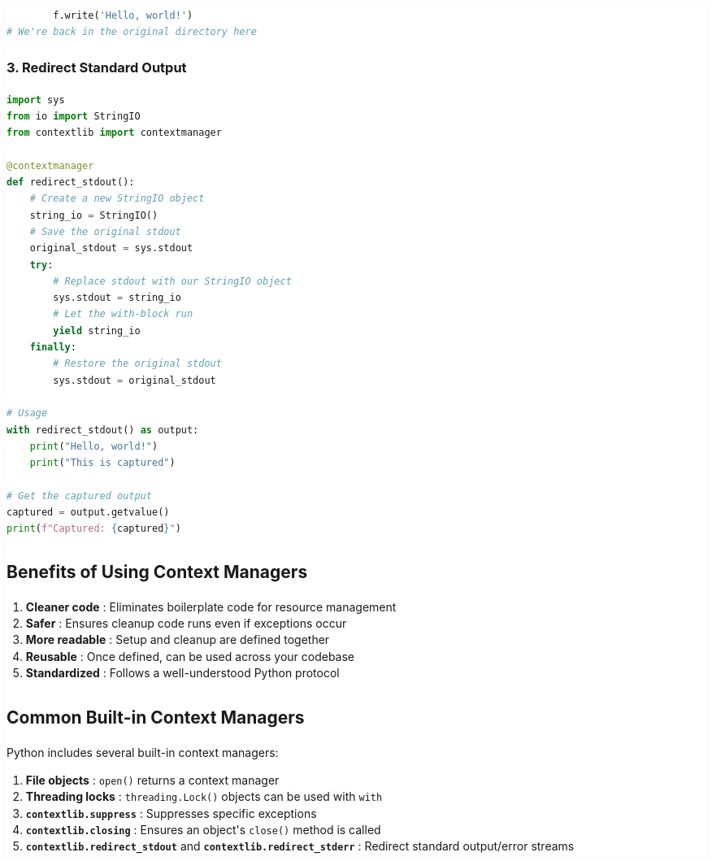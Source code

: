 ```python
        f.write('Hello, world!')
# We're back in the original directory here
```

### 3. Redirect Standard Output

```python
import sys
from io import StringIO
from contextlib import contextmanager

@contextmanager
def redirect_stdout():
    # Create a new StringIO object
    string_io = StringIO()
    # Save the original stdout
    original_stdout = sys.stdout
    try:
        # Replace stdout with our StringIO object
        sys.stdout = string_io
        # Let the with-block run
        yield string_io
    finally:
        # Restore the original stdout
        sys.stdout = original_stdout

# Usage
with redirect_stdout() as output:
    print("Hello, world!")
    print("This is captured")

# Get the captured output
captured = output.getvalue()
print(f"Captured: {captured}")
```

## Benefits of Using Context Managers

1. **Cleaner code** : Eliminates boilerplate code for resource management
2. **Safer** : Ensures cleanup code runs even if exceptions occur
3. **More readable** : Setup and cleanup are defined together
4. **Reusable** : Once defined, can be used across your codebase
5. **Standardized** : Follows a well-understood Python protocol

## Common Built-in Context Managers

Python includes several built-in context managers:

1. **File objects** : `open()` returns a context manager
2. **Threading locks** : `threading.Lock()` objects can be used with `with`
3. **`contextlib.suppress`** : Suppresses specific exceptions
4. **`contextlib.closing`** : Ensures an object's `close()` method is called
5. **`contextlib.redirect_stdout`** and  **`contextlib.redirect_stderr`** : Redirect standard output/error streams
